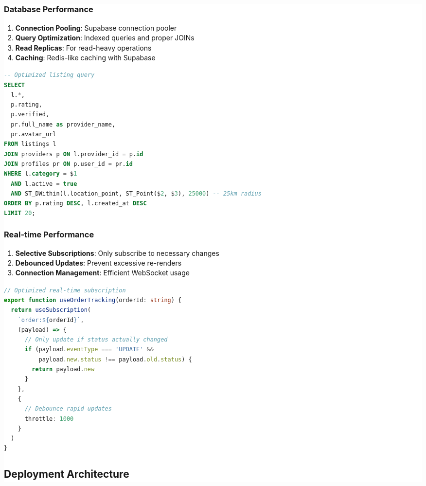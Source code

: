 ### Database Performance

1. **Connection Pooling**: Supabase connection pooler
2. **Query Optimization**: Indexed queries and proper JOINs
3. **Read Replicas**: For read-heavy operations
4. **Caching**: Redis-like caching with Supabase

```sql
-- Optimized listing query
SELECT 
  l.*,
  p.rating,
  p.verified,
  pr.full_name as provider_name,
  pr.avatar_url
FROM listings l
JOIN providers p ON l.provider_id = p.id
JOIN profiles pr ON p.user_id = pr.id
WHERE l.category = $1 
  AND l.active = true
  AND ST_DWithin(l.location_point, ST_Point($2, $3), 25000) -- 25km radius
ORDER BY p.rating DESC, l.created_at DESC
LIMIT 20;
```

### Real-time Performance

1. **Selective Subscriptions**: Only subscribe to necessary changes
2. **Debounced Updates**: Prevent excessive re-renders
3. **Connection Management**: Efficient WebSocket usage

```typescript
// Optimized real-time subscription
export function useOrderTracking(orderId: string) {
  return useSubscription(
    `order:${orderId}`,
    (payload) => {
      // Only update if status actually changed
      if (payload.eventType === 'UPDATE' && 
          payload.new.status !== payload.old.status) {
        return payload.new
      }
    },
    { 
      // Debounce rapid updates
      throttle: 1000 
    }
  )
}
```

## Deployment Architecture
